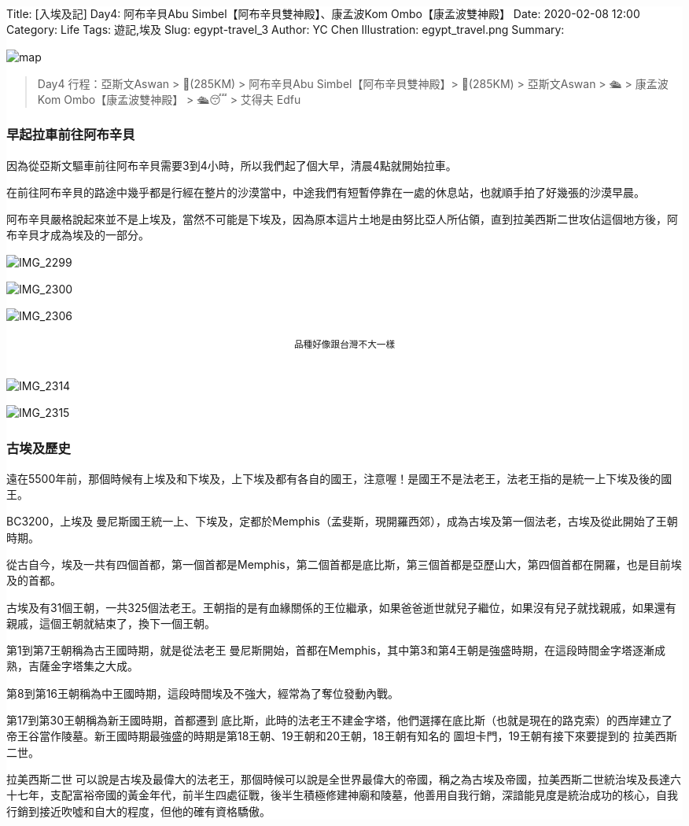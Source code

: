 Title: [入埃及記] Day4: 阿布辛貝Abu Simbel【阿布辛貝雙神殿】、康孟波Kom Ombo【康孟波雙神殿】
Date: 2020-02-08 12:00
Category: Life
Tags: 遊記,埃及
Slug: egypt-travel_3
Author: YC Chen
Illustration: egypt_travel.png
Summary: 

![map](http://www.ycc.idv.tw/media/EgyptTravel/egypt_map_d4.png)

> Day4 行程：亞斯文Aswan > 🚐(285KM) > 阿布辛貝Abu Simbel【阿布辛貝雙神殿】> 🚐(285KM) > 亞斯文Aswan > 🛳 > 康孟波Kom Ombo【康孟波雙神殿】 > 🛳😴 > 艾得夫 Edfu


### 早起拉車前往阿布辛貝

因為從亞斯文驅車前往阿布辛貝需要3到4小時，所以我們起了個大早，清晨4點就開始拉車。

在前往阿布辛貝的路途中幾乎都是行經在整片的沙漠當中，中途我們有短暫停靠在一處的休息站，也就順手拍了好幾張的沙漠早晨。

阿布辛貝嚴格說起來並不是上埃及，當然不可能是下埃及，因為原本這片土地是由努比亞人所佔領，直到拉美西斯二世攻佔這個地方後，阿布辛貝才成為埃及的一部分。

![IMG_2299](http://www.ycc.idv.tw/media/EgyptTravel/IMG_2299.jpg)

![IMG_2300](http://www.ycc.idv.tw/media/EgyptTravel/IMG_2300.jpg)

![IMG_2306](http://www.ycc.idv.tw/media/EgyptTravel/IMG_2306.jpg)
<center><small>
品種好像跟台灣不大一樣
</small></center><br>

![IMG_2314](http://www.ycc.idv.tw/media/EgyptTravel/IMG_2314.jpg)

![IMG_2315](http://www.ycc.idv.tw/media/EgyptTravel/IMG_2315.jpg)

### 古埃及歷史

遠在5500年前，那個時候有上埃及和下埃及，上下埃及都有各自的國王，注意喔！是國王不是法老王，法老王指的是統一上下埃及後的國王。

BC3200，上埃及 曼尼斯國王統一上、下埃及，定都於Memphis（孟斐斯，現開羅西郊），成為古埃及第一個法老，古埃及從此開始了王朝時期。

從古自今，埃及一共有四個首都，第一個首都是Memphis，第二個首都是底比斯，第三個首都是亞歷山大，第四個首都在開羅，也是目前埃及的首都。

古埃及有31個王朝，一共325個法老王。王朝指的是有血緣關係的王位繼承，如果爸爸逝世就兒子繼位，如果沒有兒子就找親戚，如果還有親戚，這個王朝就結束了，換下一個王朝。

第1到第7王朝稱為古王國時期，就是從法老王 曼尼斯開始，首都在Memphis，其中第3和第4王朝是強盛時期，在這段時間金字塔逐漸成熟，吉薩金字塔集之大成。

第8到第16王朝稱為中王國時期，這段時間埃及不強大，經常為了奪位發動內戰。

第17到第30王朝稱為新王國時期，首都遷到 底比斯，此時的法老王不建金字塔，他們選擇在底比斯（也就是現在的路克索）的西岸建立了帝王谷當作陵墓。新王國時期最強盛的時期是第18王朝、19王朝和20王朝，18王朝有知名的 圖坦卡門，19王朝有接下來要提到的 拉美西斯二世。

拉美西斯二世 可以說是古埃及最偉大的法老王，那個時候可以說是全世界最偉大的帝國，稱之為古埃及帝國，拉美西斯二世統治埃及長達六十七年，支配富裕帝國的黃金年代，前半生四處征戰，後半生積極修建神廟和陵墓，他善用自我行銷，深諳能見度是統治成功的核心，自我行銷到接近吹噓和自大的程度，但他的確有資格驕傲。
